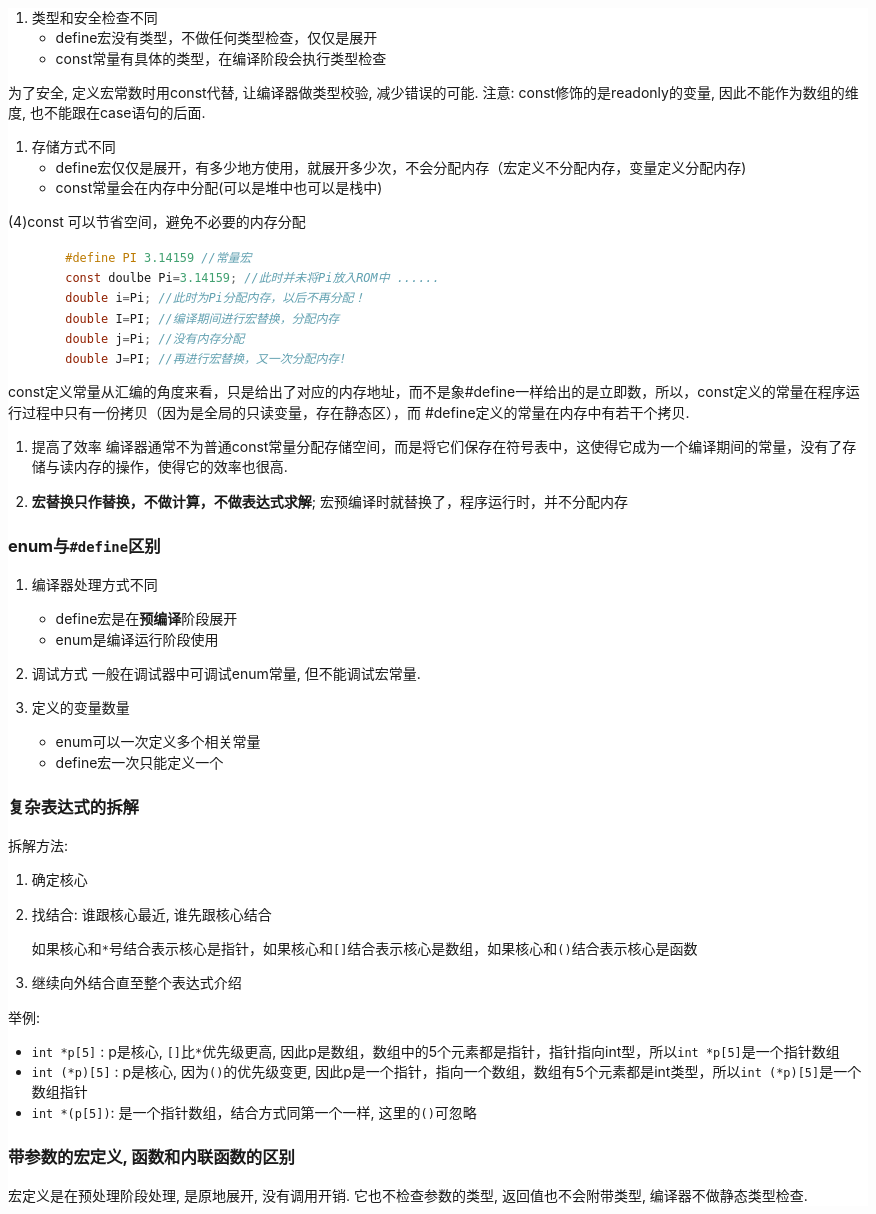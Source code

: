1. 类型和安全检查不同
   - define宏没有类型，不做任何类型检查，仅仅是展开
   - const常量有具体的类型，在编译阶段会执行类型检查

为了安全, 定义宏常数时用const代替, 让编译器做类型校验, 减少错误的可能. 注意: const修饰的是readonly的变量, 因此不能作为数组的维度, 也不能跟在case语句的后面.

1. 存储方式不同
   -  define宏仅仅是展开，有多少地方使用，就展开多少次，不会分配内存（宏定义不分配内存，变量定义分配内存)
   - const常量会在内存中分配(可以是堆中也可以是栈中)

(4)const  可以节省空间，避免不必要的内存分配
```c
        #define PI 3.14159 //常量宏 
        const doulbe Pi=3.14159; //此时并未将Pi放入ROM中 ...... 
        double i=Pi; //此时为Pi分配内存，以后不再分配！ 
        double I=PI; //编译期间进行宏替换，分配内存 
        double j=Pi; //没有内存分配 
        double J=PI; //再进行宏替换，又一次分配内存!
```

const定义常量从汇编的角度来看，只是给出了对应的内存地址，而不是象#define一样给出的是立即数，所以，const定义的常量在程序运行过程中只有一份拷贝（因为是全局的只读变量，存在静态区），而 #define定义的常量在内存中有若干个拷贝. 

1. 提高了效率
编译器通常不为普通const常量分配存储空间，而是将它们保存在符号表中，这使得它成为一个编译期间的常量，没有了存储与读内存的操作，使得它的效率也很高.

1. **宏替换只作替换，不做计算，不做表达式求解**;
宏预编译时就替换了，程序运行时，并不分配内存

### enum与`#define`区别
1. 编译器处理方式不同
   - define宏是在**预编译**阶段展开
   -  enum是编译运行阶段使用

2. 调试方式
一般在调试器中可调试enum常量, 但不能调试宏常量.

3. 定义的变量数量
   - enum可以一次定义多个相关常量
   - define宏一次只能定义一个

### 复杂表达式的拆解
拆解方法:
1. 确定核心
1. 找结合: 谁跟核心最近, 谁先跟核心结合

   如果核心和`*`号结合表示核心是指针，如果核心和`[]`结合表示核心是数组，如果核心和`()`结合表示核心是函数
1. 继续向外结合直至整个表达式介绍

举例:
- `int *p[5]` : p是核心, `[]`比`*`优先级更高, 因此p是数组，数组中的5个元素都是指针，指针指向int型，所以`int *p[5]`是一个指针数组
- `int (*p)[5]` : p是核心, 因为`()`的优先级变更, 因此p是一个指针，指向一个数组，数组有5个元素都是int类型，所以`int (*p)[5]`是一个数组指针
- `int *(p[5])`: 是一个指针数组，结合方式同第一个一样, 这里的`()`可忽略

### 带参数的宏定义, 函数和内联函数的区别
宏定义是在预处理阶段处理, 是原地展开, 没有调用开销. 它也不检查参数的类型, 返回值也不会附带类型, 编译器不做静态类型检查.
